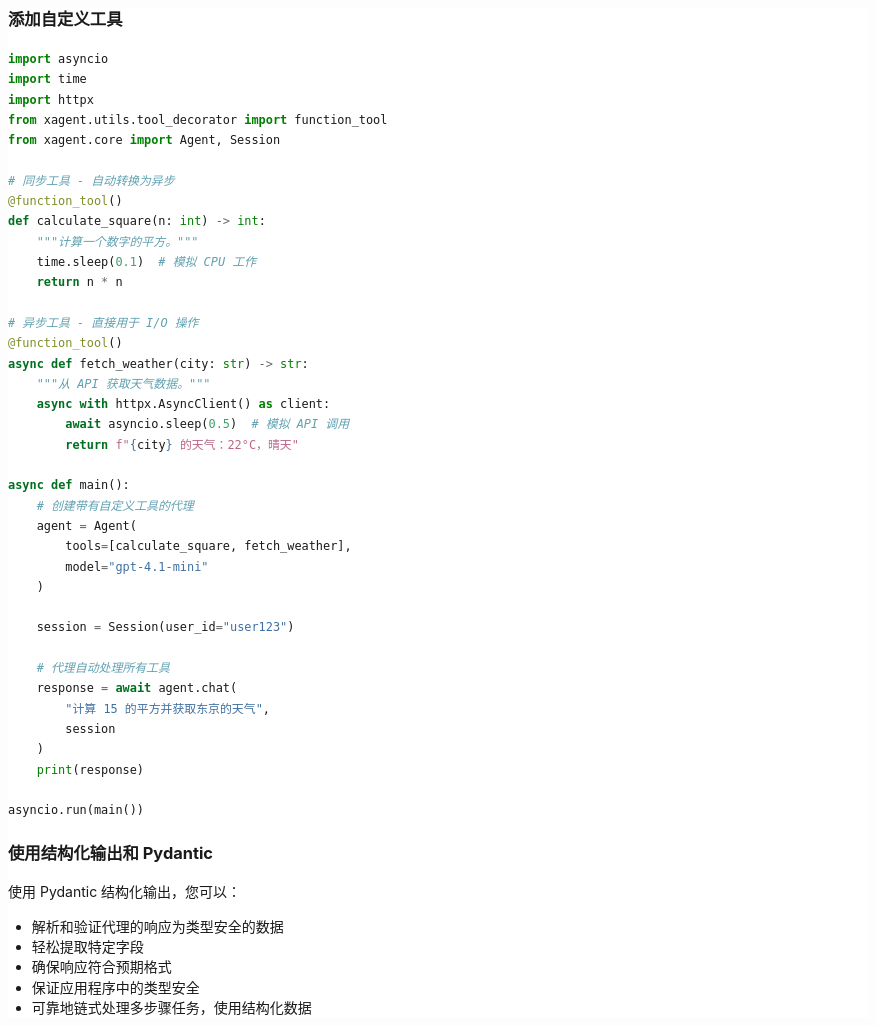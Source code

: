 ### 添加自定义工具

```python
import asyncio
import time
import httpx
from xagent.utils.tool_decorator import function_tool
from xagent.core import Agent, Session

# 同步工具 - 自动转换为异步
@function_tool()
def calculate_square(n: int) -> int:
    """计算一个数字的平方。"""
    time.sleep(0.1)  # 模拟 CPU 工作
    return n * n

# 异步工具 - 直接用于 I/O 操作
@function_tool()
async def fetch_weather(city: str) -> str:
    """从 API 获取天气数据。"""
    async with httpx.AsyncClient() as client:
        await asyncio.sleep(0.5)  # 模拟 API 调用
        return f"{city} 的天气：22°C，晴天"

async def main():
    # 创建带有自定义工具的代理
    agent = Agent(
        tools=[calculate_square, fetch_weather],
        model="gpt-4.1-mini"
    )
    
    session = Session(user_id="user123")
    
    # 代理自动处理所有工具
    response = await agent.chat(
        "计算 15 的平方并获取东京的天气",
        session
    )
    print(response)

asyncio.run(main())
```

### 使用结构化输出和 Pydantic

使用 Pydantic 结构化输出，您可以：
- 解析和验证代理的响应为类型安全的数据
- 轻松提取特定字段
- 确保响应符合预期格式
- 保证应用程序中的类型安全
- 可靠地链式处理多步骤任务，使用结构化数据
